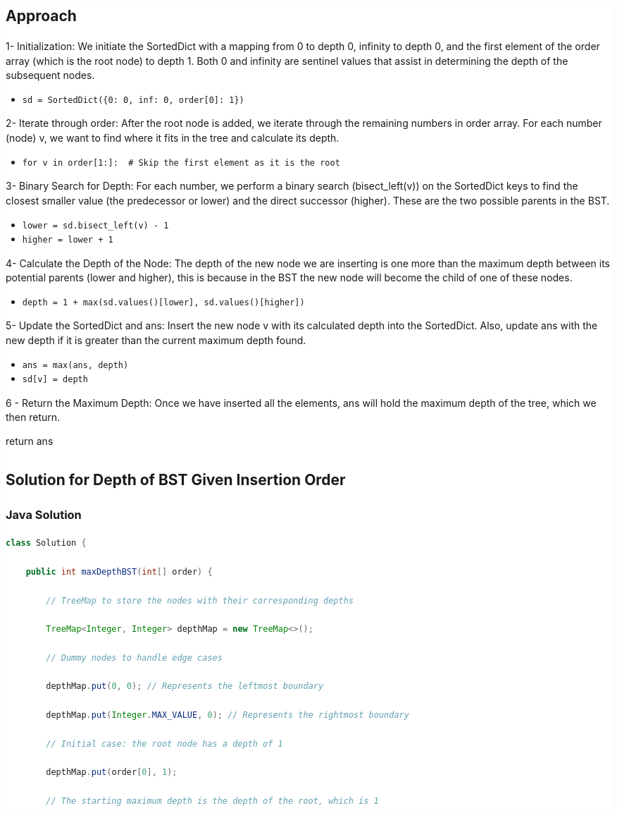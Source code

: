 
## Approach

1- Initialization: We initiate the SortedDict with a mapping from 0 to
   depth 0, infinity to depth 0, and the first element of the order array (which is the root node) to depth 1. Both 0 and infinity are sentinel values that assist in determining the depth of the subsequent nodes.

  - `sd = SortedDict({0: 0, inf: 0, order[0]: 1})`

2- Iterate through order: After the root node is added, we iterate
   through the remaining numbers in order array. For each number (node) v, we want to find where it fits in the tree and calculate its depth.

  - `for v in order[1:]:  # Skip the first element as it is the root`


3- Binary Search for Depth: For each number, we perform a binary search
   (bisect_left(v)) on the SortedDict keys to find the closest smaller value (the predecessor or lower) and the direct successor (higher). These are the two possible parents in the BST.

  - `lower = sd.bisect_left(v) - 1`
  - `higher = lower + 1`

4- Calculate the Depth of the Node: The depth of the new node we are
   inserting is one more than the maximum depth between its potential parents (lower and higher), this is because in the BST the new node will become the child of one of these nodes.

  - `depth = 1 + max(sd.values()[lower], sd.values()[higher])`

5- 
Update the SortedDict and ans: Insert the new node v with its
   calculated depth into the SortedDict. Also, update ans with the new depth if it is greater than the current maximum depth found.

  - `ans = max(ans, depth)`
  - `sd[v] = depth`

6 - Return the Maximum Depth: Once we have inserted all the elements,
    ans will hold the maximum depth of the tree, which we then return.

return ans

## Solution for Depth of BST Given Insertion Order

### Java Solution

```java
class Solution {

    public int maxDepthBST(int[] order) {

        // TreeMap to store the nodes with their corresponding depths

        TreeMap<Integer, Integer> depthMap = new TreeMap<>();

        // Dummy nodes to handle edge cases

        depthMap.put(0, 0); // Represents the leftmost boundary

        depthMap.put(Integer.MAX_VALUE, 0); // Represents the rightmost boundary

        // Initial case: the root node has a depth of 1

        depthMap.put(order[0], 1);

        // The starting maximum depth is the depth of the root, which is 1

```
